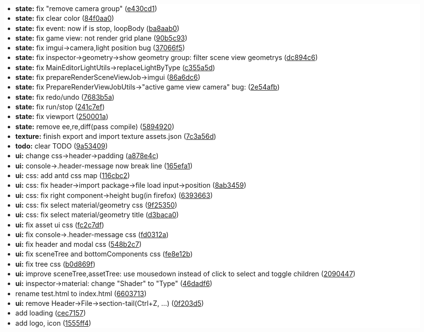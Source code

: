 * **state:** fix "remove camera group" ([e430cd1](https://github.com/Wonder-Technology/Wonder-Editor/commit/e430cd1))
* **state:** fix clear color ([84f0aa0](https://github.com/Wonder-Technology/Wonder-Editor/commit/84f0aa0))
* **state:** fix event: now if is stop, loopBody ([ba8aab0](https://github.com/Wonder-Technology/Wonder-Editor/commit/ba8aab0))
* **state:** fix game view: not render grid plane ([90b5c93](https://github.com/Wonder-Technology/Wonder-Editor/commit/90b5c93))
* **state:** fix imgui->camera,light position bug ([37066f5](https://github.com/Wonder-Technology/Wonder-Editor/commit/37066f5))
* **state:** fix inspector->geometry->show geometry group: filter scene view geometrys ([dc894c6](https://github.com/Wonder-Technology/Wonder-Editor/commit/dc894c6))
* **state:** fix MainEditorLightUtils->replaceLightByType ([c355a5d](https://github.com/Wonder-Technology/Wonder-Editor/commit/c355a5d))
* **state:** fix prepareRenderSceneViewJob->imgui ([86a6dc6](https://github.com/Wonder-Technology/Wonder-Editor/commit/86a6dc6))
* **state:** fix PrepareRenderViewJobUtils->"active game view camera" bug: ([2e54afb](https://github.com/Wonder-Technology/Wonder-Editor/commit/2e54afb))
* **state:** fix redo/undo ([7683b5a](https://github.com/Wonder-Technology/Wonder-Editor/commit/7683b5a))
* **state:** fix run/stop ([241c7ef](https://github.com/Wonder-Technology/Wonder-Editor/commit/241c7ef))
* **state:** fix viewport ([250001a](https://github.com/Wonder-Technology/Wonder-Editor/commit/250001a))
* **state:** remove ee,re,diff(pass compile) ([5894920](https://github.com/Wonder-Technology/Wonder-Editor/commit/5894920))
* **texture:** finish export and import texture assets.json ([7c3a56d](https://github.com/Wonder-Technology/Wonder-Editor/commit/7c3a56d))
* **todo:** clear TODO ([9a53409](https://github.com/Wonder-Technology/Wonder-Editor/commit/9a53409))
* **ui:** change css->header->padding ([a878e4c](https://github.com/Wonder-Technology/Wonder-Editor/commit/a878e4c))
* **ui:** console->.header-message now break line ([165efa1](https://github.com/Wonder-Technology/Wonder-Editor/commit/165efa1))
* **ui:** css: add antd css map ([116cbc2](https://github.com/Wonder-Technology/Wonder-Editor/commit/116cbc2))
* **ui:** css: fix header->import package->file load input->position ([8ab3459](https://github.com/Wonder-Technology/Wonder-Editor/commit/8ab3459))
* **ui:** css: fix right component->height bug(in firefox) ([6393663](https://github.com/Wonder-Technology/Wonder-Editor/commit/6393663))
* **ui:** css: fix select material/geometry css ([9f25350](https://github.com/Wonder-Technology/Wonder-Editor/commit/9f25350))
* **ui:** css: fix select material/geometry title ([d3baca0](https://github.com/Wonder-Technology/Wonder-Editor/commit/d3baca0))
* **ui:** fix asset ui css ([fc2c7df](https://github.com/Wonder-Technology/Wonder-Editor/commit/fc2c7df))
* **ui:** fix console->.header-message css ([fd0312a](https://github.com/Wonder-Technology/Wonder-Editor/commit/fd0312a))
* **ui:** fix header and modal css ([548b2c7](https://github.com/Wonder-Technology/Wonder-Editor/commit/548b2c7))
* **ui:** fix sceneTree and bottomComponents css ([fe8e12b](https://github.com/Wonder-Technology/Wonder-Editor/commit/fe8e12b))
* **ui:** fix tree css ([b0d869f](https://github.com/Wonder-Technology/Wonder-Editor/commit/b0d869f))
* **ui:** improve sceneTree,assetTree: use mousedown instead of click  to select and toggle children ([2090447](https://github.com/Wonder-Technology/Wonder-Editor/commit/2090447))
* **ui:** inspector->material: change "Shader" to "Type" ([46dadf6](https://github.com/Wonder-Technology/Wonder-Editor/commit/46dadf6))
* rename test.html to index.html ([6603713](https://github.com/Wonder-Technology/Wonder-Editor/commit/6603713))
* **ui:** remove Header->File->section-tail(Ctrl+Z, ...) ([0f203d5](https://github.com/Wonder-Technology/Wonder-Editor/commit/0f203d5))
* add loading ([cec7157](https://github.com/Wonder-Technology/Wonder-Editor/commit/cec7157))
* add logo, icon ([1555ff4](https://github.com/Wonder-Technology/Wonder-Editor/commit/1555ff4))